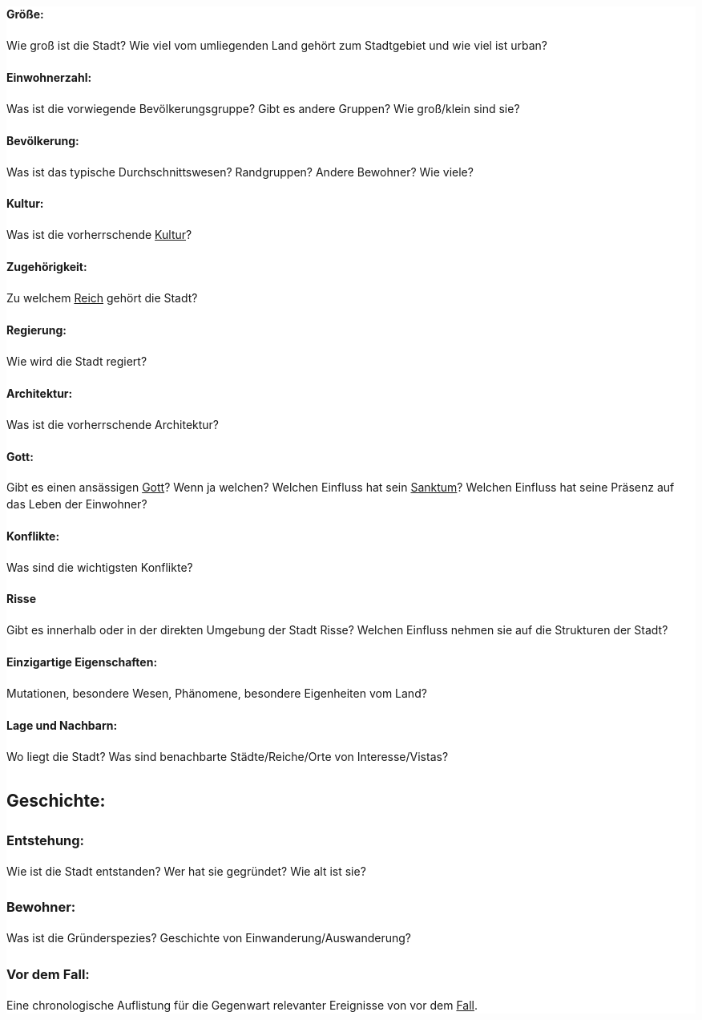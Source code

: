 #### Größe:
Wie groß ist die Stadt? Wie viel vom umliegenden Land gehört zum Stadtgebiet und wie viel ist urban? 

#### Einwohnerzahl:
Was ist die vorwiegende Bevölkerungsgruppe? Gibt es andere Gruppen? Wie groß/klein sind sie? 

#### Bevölkerung:
Was ist das typische Durchschnittswesen? Randgruppen? Andere Bewohner? Wie viele?

#### Kultur: 
Was ist die vorherrschende [Kultur](../../../Kulturen/index.md)? 

#### Zugehörigkeit:
Zu welchem [Reich](../../../../../Reiche.md) gehört die Stadt? 

#### Regierung: 
Wie wird die Stadt regiert?

#### Architektur: 
Was ist die vorherrschende Architektur? 

#### Gott: 
Gibt es einen ansässigen [Gott](../../../G%C3%B6tter/Was%20sind%20G%C3%B6tter.md)? Wenn ja welchen? Welchen Einfluss hat sein [Sanktum](../../../G%C3%B6tter/Das%20Sanktum.md)? Welchen Einfluss hat seine Präsenz auf das Leben der Einwohner? 

#### Konflikte: 
Was sind die wichtigsten Konflikte? 

#### Risse
Gibt es innerhalb oder in der direkten Umgebung der Stadt Risse? Welchen Einfluss nehmen sie auf die Strukturen der Stadt? 

#### Einzigartige Eigenschaften:
Mutationen, besondere Wesen, Phänomene, besondere Eigenheiten vom Land? 


#### Lage und Nachbarn:
Wo liegt die Stadt? Was sind benachbarte Städte/Reiche/Orte von Interesse/Vistas? 


## Geschichte:

### Entstehung:
Wie ist die Stadt entstanden? Wer hat sie gegründet? Wie alt ist sie? 

### Bewohner:
Was ist die Gründerspezies? Geschichte von Einwanderung/Auswanderung? 

### Vor dem Fall: 
Eine chronologische Auflistung für die Gegenwart relevanter Ereignisse von vor dem [Fall](../../../Geschichte%20von%20Adora/Der%20Niedergang.md). 
